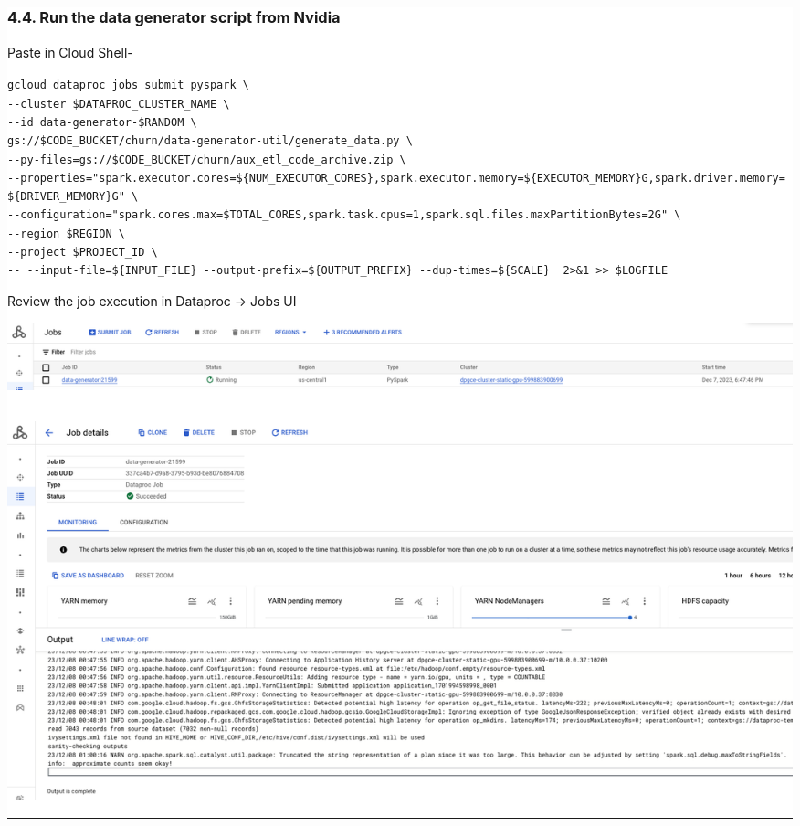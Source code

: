 ### 4.4. Run the data generator script from Nvidia

Paste in Cloud Shell-
```
gcloud dataproc jobs submit pyspark \
--cluster $DATAPROC_CLUSTER_NAME \
--id data-generator-$RANDOM \
gs://$CODE_BUCKET/churn/data-generator-util/generate_data.py \
--py-files=gs://$CODE_BUCKET/churn/aux_etl_code_archive.zip \
--properties="spark.executor.cores=${NUM_EXECUTOR_CORES},spark.executor.memory=${EXECUTOR_MEMORY}G,spark.driver.memory=${DRIVER_MEMORY}G" \
--configuration="spark.cores.max=$TOTAL_CORES,spark.task.cpus=1,spark.sql.files.maxPartitionBytes=2G" \
--region $REGION \
--project $PROJECT_ID \
-- --input-file=${INPUT_FILE} --output-prefix=${OUTPUT_PREFIX} --dup-times=${SCALE}  2>&1 >> $LOGFILE
```

Review the job execution in Dataproc -> Jobs UI

![README](./images/m2-09.png)   

<hr>

![README](./images/m2-10.png)   

<hr>
